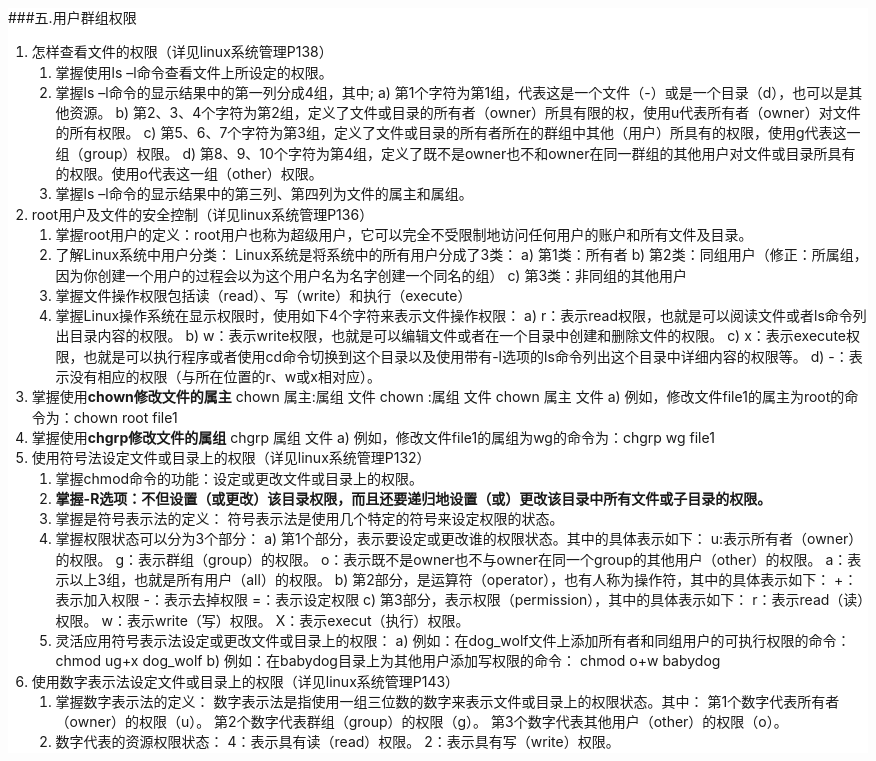 ###五.用户群组权限

1.	怎样查看文件的权限（详见linux系统管理P138）
	1)	掌握使用ls –l命令查看文件上所设定的权限。
	2)	掌握ls –l命令的显示结果中的第一列分成4组，其中;
	a)	第1个字符为第1组，代表这是一个文件（-）或是一个目录（d），也可以是其他资源。
	b)	第2、3、4个字符为第2组，定义了文件或目录的所有者（owner）所具有限的权，使用u代表所有者（owner）对文件的所有权限。
	c)	第5、6、7个字符为第3组，定义了文件或目录的所有者所在的群组中其他（用户）所具有的权限，使用g代表这一组（group）权限。
	d)	第8、9、10个字符为第4组，定义了既不是owner也不和owner在同一群组的其他用户对文件或目录所具有的权限。使用o代表这一组（other）权限。
	3)	掌握ls –l命令的显示结果中的第三列、第四列为文件的属主和属组。
2.	root用户及文件的安全控制（详见linux系统管理P136）
	1)	掌握root用户的定义：root用户也称为超级用户，它可以完全不受限制地访问任何用户的账户和所有文件及目录。
	2)	了解Linux系统中用户分类：
	Linux系统是将系统中的所有用户分成了3类：
	a)	第1类：所有者
	b)	第2类：同组用户（修正：所属组，因为你创建一个用户的过程会以为这个用户名为名字创建一个同名的组）
	c)	第3类：非同组的其他用户
	3)	掌握文件操作权限包括读（read）、写（write）和执行（execute）
	4)	掌握Linux操作系统在显示权限时，使用如下4个字符来表示文件操作权限：
	a)	r：表示read权限，也就是可以阅读文件或者ls命令列出目录内容的权限。
	b)	w：表示write权限，也就是可以编辑文件或者在一个目录中创建和删除文件的权限。
	c)	x：表示execute权限，也就是可以执行程序或者使用cd命令切换到这个目录以及使用带有-l选项的ls命令列出这个目录中详细内容的权限等。
	d)	-：表示没有相应的权限（与所在位置的r、w或x相对应）。
3.	掌握使用**chown修改文件的属主**
	chown 属主:属组 文件
	chown :属组 文件
	chown 属主 文件
	a)	例如，修改文件file1的属主为root的命令为：chown root file1
4.	掌握使用**chgrp修改文件的属组**
	chgrp 属组 文件
	a)	例如，修改文件file1的属组为wg的命令为：chgrp wg file1
5.	使用符号法设定文件或目录上的权限（详见linux系统管理P132）
	1)	掌握chmod命令的功能：设定或更改文件或目录上的权限。
	2)	**掌握-R选项：不但设置（或更改）该目录权限，而且还要递归地设置（或）更改该目录中所有文件或子目录的权限。**
	3)	掌握是符号表示法的定义：
	符号表示法是使用几个特定的符号来设定权限的状态。
	4)	掌握权限状态可以分为3个部分：
	a)	第1个部分，表示要设定或更改谁的权限状态。其中的具体表示如下：
	u:表示所有者（owner）的权限。
	g：表示群组（group）的权限。
	o：表示既不是owner也不与owner在同一个group的其他用户（other）的权限。
	a：表示以上3组，也就是所有用户（all）的权限。
	b)	第2部分，是运算符（operator），也有人称为操作符，其中的具体表示如下：
	+：表示加入权限
	-：表示去掉权限
	=：表示设定权限
	c)	第3部分，表示权限（permission），其中的具体表示如下：
	r：表示read（读）权限。
	w：表示write（写）权限。
	X：表示execut（执行）权限。
	5)	灵活应用符号表示法设定或更改文件或目录上的权限：
	a)	例如：在dog_wolf文件上添加所有者和同组用户的可执行权限的命令：
	chmod ug+x dog_wolf
	b)	例如：在babydog目录上为其他用户添加写权限的命令：
	chmod o+w babydog
6.	使用数字表示法设定文件或目录上的权限（详见linux系统管理P143）
	1)	掌握数字表示法的定义：
	数字表示法是指使用一组三位数的数字来表示文件或目录上的权限状态。其中：
	第1个数字代表所有者（owner）的权限（u）。
	第2个数字代表群组（group）的权限（g）。
	第3个数字代表其他用户（other）的权限（o）。
	2)	数字代表的资源权限状态：
	4：表示具有读（read）权限。
	2：表示具有写（write）权限。